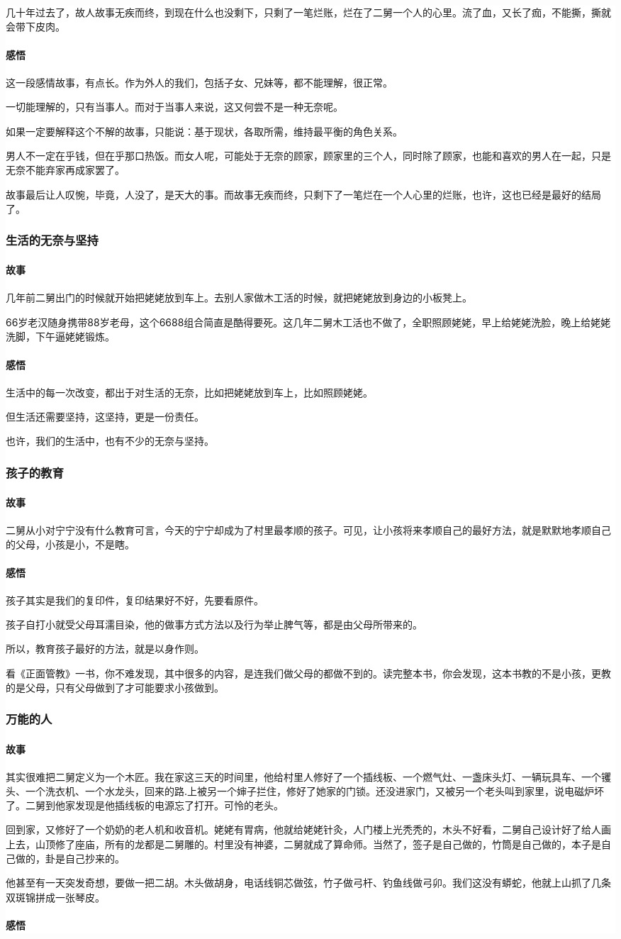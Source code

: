 几十年过去了，故人故事无疾而终，到现在什么也没剩下，只剩了一笔烂账，烂在了二舅一个人的心里。流了血，又长了痂，不能撕，撕就会带下皮肉。

#### 感悟

这一段感情故事，有点长。作为外人的我们，包括子女、兄妹等，都不能理解，很正常。

一切能理解的，只有当事人。而对于当事人来说，这又何尝不是一种无奈呢。

如果一定要解释这个不解的故事，只能说：基于现状，各取所需，维持最平衡的角色关系。

男人不一定在乎钱，但在乎那口热饭。而女人呢，可能处于无奈的顾家，顾家里的三个人，同时除了顾家，也能和喜欢的男人在一起，只是无奈不能弃家再成家罢了。

故事最后让人叹惋，毕竟，人没了，是天大的事。而故事无疾而终，只剩下了一笔烂在一个人心里的烂账，也许，这也已经是最好的结局了。

### 生活的无奈与坚持

#### 故事

几年前二舅出门的时候就开始把姥姥放到车上。去别人家做木工活的时候，就把姥姥放到身边的小板凳上。

66岁老汉随身携带88岁老母，这个6688组合简直是酷得要死。这几年二舅木工活也不做了，全职照顾姥姥，早上给姥姥洗脸，晚上给姥姥洗脚，下午逼姥姥锻炼。

#### 感悟

生活中的每一次改变，都出于对生活的无奈，比如把姥姥放到车上，比如照顾姥姥。

但生活还需要坚持，这坚持，更是一份责任。

也许，我们的生活中，也有不少的无奈与坚持。

### 孩子的教育

#### 故事

二舅从小对宁宁没有什么教育可言，今天的宁宁却成为了村里最孝顺的孩子。可见，让小孩将来孝顺自己的最好方法，就是默默地孝顺自己的父母，小孩是小，不是瞎。

#### 感悟

孩子其实是我们的复印件，复印结果好不好，先要看原件。

孩子自打小就受父母耳濡目染，他的做事方式方法以及行为举止脾气等，都是由父母所带来的。

所以，教育孩子最好的方法，就是以身作则。

看《正面管教》一书，你不难发现，其中很多的内容，是连我们做父母的都做不到的。读完整本书，你会发现，这本书教的不是小孩，更教的是父母，只有父母做到了才可能要求小孩做到。

### 万能的人

#### 故事

其实很难把二舅定义为一个木匠。我在家这三天的时间里，他给村里人修好了一个插线板、一个燃气灶、一盏床头灯、一辆玩具车、一个䦆头、一个洗衣机、一个水龙头，回来的路.上被另一个婶子拦住，修好了她家的门锁。还没进家门，又被另一个老头叫到家里，说电磁炉坏了。二舅到他家发现是他插线板的电源忘了打开。可怜的老头。

回到家，又修好了一个奶奶的老人机和收音机。姥姥有胃病，他就给姥姥针灸，人门楼上光秃秃的，木头不好看，二舅自己设计好了给人画上去，山顶修了座庙，所有的龙都是二舅雕的。村里没有神婆，二舅就成了算命师。当然了，签子是自己做的，竹筒是自己做的，本子是自己做的，卦是自己抄来的。

他甚至有一天突发奇想，要做一把二胡。木头做胡身，电话线铜芯做弦，竹子做弓杆、钓鱼线做弓卯。我们这没有蟒蛇，他就上山抓了几条双斑锦拼成一张琴皮。

#### 感悟
